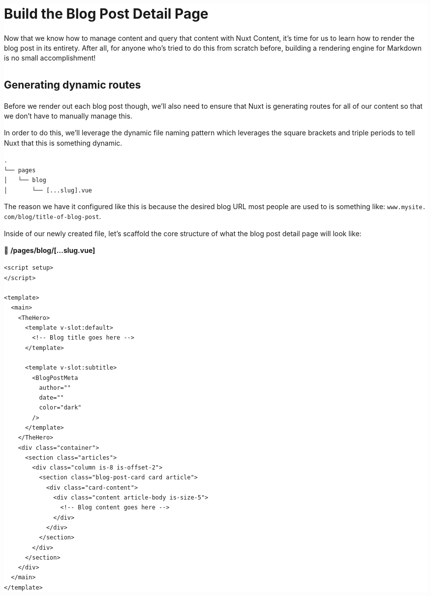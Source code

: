 Build the Blog Post Detail Page
===============================

Now that we know how to manage content and query that content with Nuxt Content, it’s time for us to learn how to render the blog post in its entirety. After all, for anyone who’s tried to do this from scratch before, building a rendering engine for Markdown is no small accomplishment!

Generating dynamic routes
-------------------------

Before we render out each blog post though, we’ll also need to ensure that Nuxt is generating routes for all of our content so that we don’t have to manually manage this.

In order to do this, we’ll leverage the dynamic file naming pattern which leverages the square brackets and triple periods to tell Nuxt that this is something dynamic.

    .
    └── pages
    │   └── blog
    │       └── [...slug].vue
    

The reason we have it configured like this is because the desired blog URL most people are used to is something like: `www.mysite.com/blog/title-of-blog-post`.

Inside of our newly created file, let’s scaffold the core structure of what the blog post detail page will look like:

📄 **/pages/blog/\[…slug.vue\]**

    <script setup>
    </script>
    
    <template>
      <main>
        <TheHero>
          <template v-slot:default>
            <!-- Blog title goes here -->
          </template>
    
          <template v-slot:subtitle>
            <BlogPostMeta
              author=""
              date=""
              color="dark"
            />
          </template>
        </TheHero>
        <div class="container">
          <section class="articles">
            <div class="column is-8 is-offset-2">
              <section class="blog-post-card card article">
                <div class="card-content">
                  <div class="content article-body is-size-5">
                    <!-- Blog content goes here -->
                  </div>
                </div>
              </section>
            </div>
          </section>
        </div>
      </main>
    </template>
    